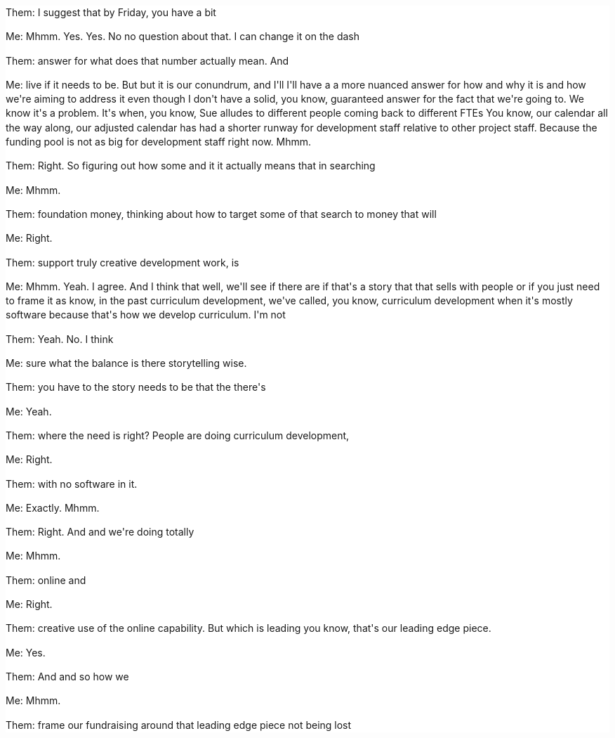 Them: I suggest that by Friday, you have a bit

Me: Mhmm. Yes. Yes. No no question about that. I can change it on the dash

Them: answer for what does that number actually mean. And

Me: live if it needs to be. But but it is our conundrum, and I'll I'll have a a more nuanced answer for how and why it is and how we're aiming to address it even though I don't have a solid, you know, guaranteed answer for the fact that we're going to. We know it's a problem. It's when, you know, Sue alludes to different people coming back to different FTEs You know, our calendar all the way along, our adjusted calendar has had a shorter runway for development staff relative to other project staff. Because the funding pool is not as big for development staff right now. Mhmm.

Them: Right. So figuring out how some and it it actually means that in searching

Me: Mhmm.

Them: foundation money, thinking about how to target some of that search to money that will

Me: Right.

Them: support truly creative development work, is

Me: Mhmm. Yeah. I agree. And I think that well, we'll see if there are if that's a story that that sells with people or if you just need to frame it as know, in the past curriculum development, we've called, you know, curriculum development when it's mostly software because that's how we develop curriculum. I'm not

Them: Yeah. No. I think

Me: sure what the balance is there storytelling wise.

Them: you have to the story needs to be that the there's

Me: Yeah.

Them: where the need is right? People are doing curriculum development,

Me: Right.

Them: with no software in it.

Me: Exactly. Mhmm.

Them: Right. And and we're doing totally

Me: Mhmm.

Them: online and

Me: Right.

Them: creative use of the online capability. But which is leading you know, that's our leading edge piece.

Me: Yes.

Them: And and so how we

Me: Mhmm.

Them: frame our fundraising around that leading edge piece not being lost
